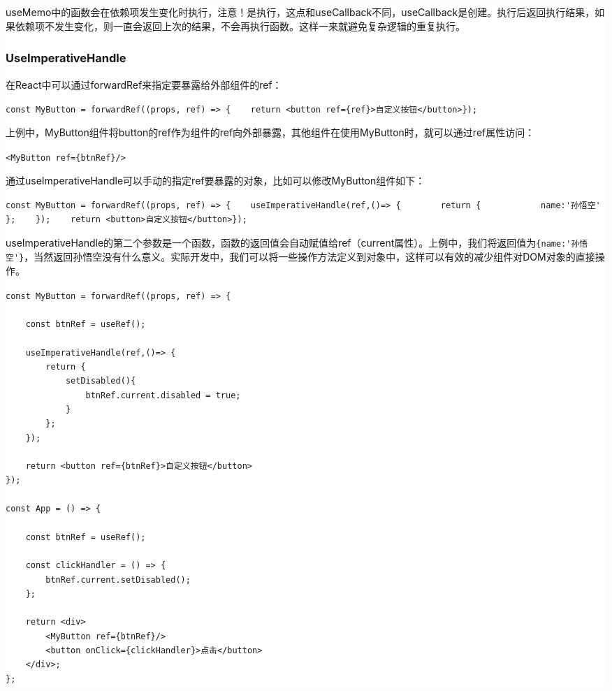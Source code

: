 useMemo中的函数会在依赖项发生变化时执行，注意！是执行，这点和useCallback不同，useCallback是创建。执行后返回执行结果，如果依赖项不发生变化，则一直会返回上次的结果，不会再执行函数。这样一来就避免复杂逻辑的重复执行。

### UseImperativeHandle

在React中可以通过forwardRef来指定要暴露给外部组件的ref：

```
const MyButton = forwardRef((props, ref) => {    return <button ref={ref}>自定义按钮</button>});
```

上例中，MyButton组件将button的ref作为组件的ref向外部暴露，其他组件在使用MyButton时，就可以通过ref属性访问：

```
<MyButton ref={btnRef}/>
```

通过useImperativeHandle可以手动的指定ref要暴露的对象，比如可以修改MyButton组件如下：

```
const MyButton = forwardRef((props, ref) => {    useImperativeHandle(ref,()=> {        return {            name:'孙悟空'        };    });    return <button>自定义按钮</button>});
```

useImperativeHandle的第二个参数是一个函数，函数的返回值会自动赋值给ref（current属性）。上例中，我们将返回值为`{name:'孙悟空'}`，当然返回孙悟空没有什么意义。实际开发中，我们可以将一些操作方法定义到对象中，这样可以有效的减少组件对DOM对象的直接操作。

```
const MyButton = forwardRef((props, ref) => {

    const btnRef = useRef();

    useImperativeHandle(ref,()=> {
        return {
            setDisabled(){
                btnRef.current.disabled = true;
            }
        };
    });

    return <button ref={btnRef}>自定义按钮</button>
});

const App = () => {
    
    const btnRef = useRef();

    const clickHandler = () => {
        btnRef.current.setDisabled();
    };

    return <div>
        <MyButton ref={btnRef}/>
        <button onClick={clickHandler}>点击</button>
    </div>;
};
```
